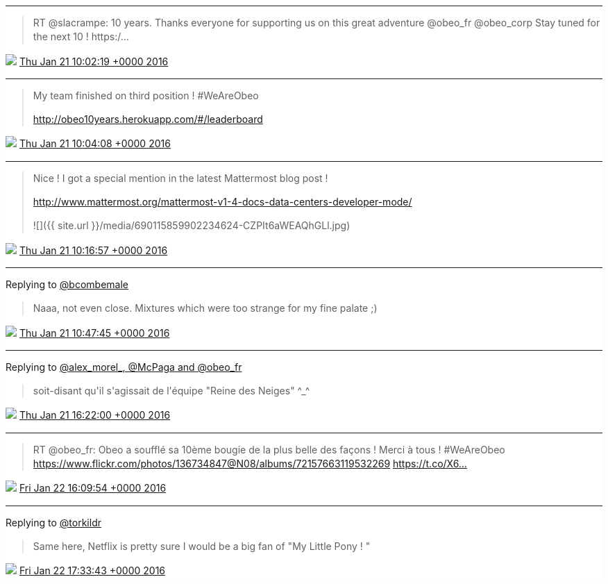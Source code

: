 ----

> RT @slacrampe: 10 years. Thanks everyone for supporting us on this great adventure @obeo_fr @obeo_corp Stay tuned for the next 10 ! https:/…

<img src="{{ site.url }}/media/tweet.ico" width="12" /> [Thu Jan 21 10:02:19 +0000 2016](https://twitter.com/bruncedric/status/690112176988786688)

----

> My team finished on third position ! #WeAreObeo
> 
> http://obeo10years.herokuapp.com/#/leaderboard

<img src="{{ site.url }}/media/tweet.ico" width="12" /> [Thu Jan 21 10:04:08 +0000 2016](https://twitter.com/bruncedric/status/690112633186418690)

----

> Nice ! I got a special mention in the latest Mattermost blog post ! 
> 
> http://www.mattermost.org/mattermost-v1-4-docs-data-centers-developer-mode/ 
> 
> ![]({{ site.url }}/media/690115859902234624-CZPIt6aWEAQhGLl.jpg)

<img src="{{ site.url }}/media/tweet.ico" width="12" /> [Thu Jan 21 10:16:57 +0000 2016](https://twitter.com/bruncedric/status/690115859902234624)

----

Replying to [@bcombemale](https://twitter.com/bcombemale/status/690119307892781056)

> Naaa, not even close. Mixtures which were too strange for my fine palate ;)

<img src="{{ site.url }}/media/tweet.ico" width="12" /> [Thu Jan 21 10:47:45 +0000 2016](https://twitter.com/bruncedric/status/690123612637024257)

----

Replying to [@alex_morel_, @McPaga and @obeo_fr](https://twitter.com/alex_morel_/status/690206145097637889)

> soit-disant qu'il s'agissait de l'équipe "Reine des Neiges" ^_^

<img src="{{ site.url }}/media/tweet.ico" width="12" /> [Thu Jan 21 16:22:00 +0000 2016](https://twitter.com/bruncedric/status/690207729655418880)

----

> RT @obeo_fr: Obeo a soufflé sa 10ème bougie de la plus belle des façons ! Merci à tous ! #WeAreObeo https://www.flickr.com/photos/136734847@N08/albums/72157663119532269 https://t.co/X6…

<img src="{{ site.url }}/media/tweet.ico" width="12" /> [Fri Jan 22 16:09:54 +0000 2016](https://twitter.com/bruncedric/status/690567070707220480)

----

Replying to [@torkildr](https://twitter.com/torkildr/status/690587723732762626)

> Same here, Netflix is pretty sure I would be a big fan of "My Little Pony ! "

<img src="{{ site.url }}/media/tweet.ico" width="12" /> [Fri Jan 22 17:33:43 +0000 2016](https://twitter.com/bruncedric/status/690588164193435648)
